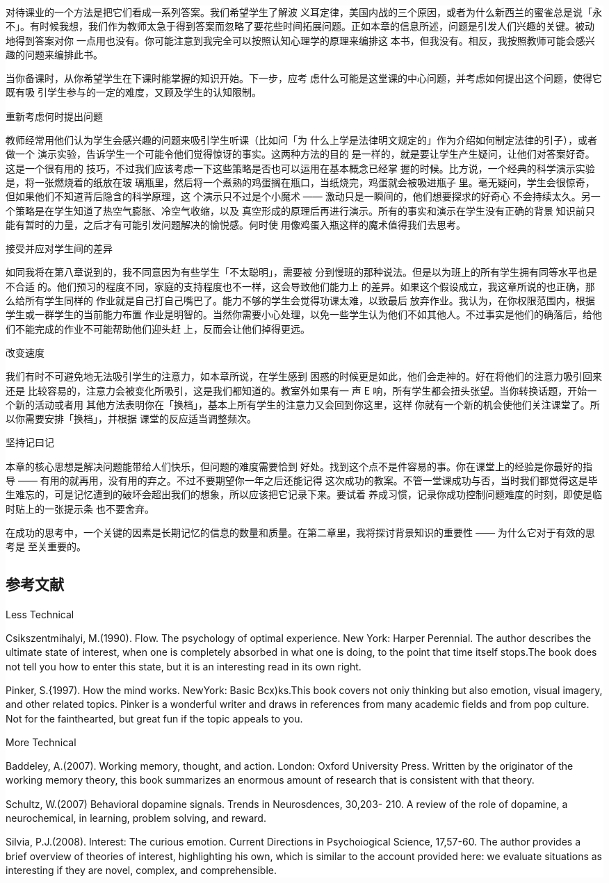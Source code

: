 对待课业的一个方法是把它们看成一系列答案。我们希望学生了解波 义耳定律，美国内战的三个原因，或者为什么新西兰的蜜雀总是说「永不」。有时候我想，我们作为教师太急于得到答案而忽略了要花些时间拓展问题。正如本章的信息所述，问题是引发人们兴趣的关键。被动地得到答案对你 一点用也没有。你可能注意到我完全可以按照认知心理学的原理来编排这 本书，但我没有。相反，我按照教师可能会感兴趣的问题来编排此书。

当你备课时，从你希望学生在下课时能掌握的知识开始。下一步，应考 虑什么可能是这堂课的中心问题，并考虑如何提出这个问题，使得它既有吸 引学生参与的一定的难度，又顾及学生的认知限制。

重新考虑何时提出问题

教师经常用他们认为学生会感兴趣的问题来吸引学生听课（比如问「为 什么上学是法律明文规定的」作为介绍如何制定法律的引子），或者做一个 演示实验，告诉学生一个可能令他们觉得惊讶的事实。这两种方法的目的 是一样的，就是要让学生产生疑问，让他们对答案好奇。这是一个很有用的 技巧，不过我们应该考虑一下这些策略是否也可以运用在基本概念已经掌 握的时候。比方说，一个经典的科学演示实验是，将一张燃烧着的纸放在玻 璃瓶里，然后将一个煮熟的鸡蛋搁在瓶口，当纸烧完，鸡蛋就会被吸进瓶子 里。毫无疑问，学生会很惊奇，但如果他们不知道背后隐含的科学原理，这 个演示只不过是个小魔术 —— 激动只是一瞬间的，他们想要探求的好奇心 不会持续太久。另一个策略是在学生知道了热空气膨胀、冷空气收缩，以及 真空形成的原理后再进行演示。所有的事实和演示在学生没有正确的背景 知识前只能有暂时的力量，之后才有可能引发问题解决的愉悦感。何时使 用像鸡蛋入瓶这样的魔术值得我们去思考。

接受并应对学生间的差异

如同我将在第八章说到的，我不同意因为有些学生「不太聪明」，需要被 分到慢班的那种说法。但是以为班上的所有学生拥有同等水平也是不合适 的。他们预习的程度不同，家庭的支持程度也不一样，这会导致他们能力上 的差异。如果这个假设成立，我这章所说的也正确，那么给所有学生同样的 作业就是自己打自己嘴巴了。能力不够的学生会觉得功课太难，以致最后 放弃作业。我认为，在你权限范围内，根据学生或一群学生的当前能力布置 作业是明智的。当然你需要小心处理，以免一些学生认为他们不如其他人。不过事实是他们的确落后，给他们不能完成的作业不可能帮助他们迎头赶 上，反而会让他们掉得更远。

改变速度

我们有时不可避免地无法吸引学生的注意力，如本章所说，在学生感到 困惑的时候更是如此，他们会走神的。好在将他们的注意力吸引回来还是 比较容易的，注意力会被变化所吸引，这是我们都知道的。教室外如果有一 声 E 响，所有学生都会扭头张望。当你转换话题，开始一个新的活动或者用 其他方法表明你在「换档」，基本上所有学生的注意力又会回到你这里，这样 你就有一个新的机会使他们关注课堂了。所以你需要安排「换档」，并根据 课堂的反应适当调整频次。

坚持记曰记

本章的核心思想是解决问题能带给人们快乐，但问题的难度需要恰到 好处。找到这个点不是件容易的事。你在课堂上的经验是你最好的指 导 —— 有用的就再用，没有用的弃之。不过不要期望你一年之后还能记得 这次成功的教案。不管一堂课成功与否，当时我们都觉得这是毕生难忘的，可是记忆遭到的破坏会超出我们的想象，所以应该把它记录下来。要试着 养成习惯，记录你成功控制问题难度的时刻，即使是临时贴上的一张提示条 也不要舍弃。

在成功的思考中，一个关键的因素是长期记忆的信息的数量和质量。在第二章里，我将探讨背景知识的重要性 —— 为什么它对于有效的思考是 至关重要的。

## 参考文献

Less Technical

Csikszentmihalyi, M.(1990). Flow. The psychology of optimal experience. New York: Harper Perennial. The author describes the ultimate state of interest, when one is completely absorbed in what one is doing, to the point that time itself stops.The book does not tell you how to enter this state, but it is an interesting read in its own right.

Pinker, S.{1997). How the mind works. NewYork: Basic Bcx)ks.This book covers not oniy thinking but also emotion, visual imagery, and other related topics. Pinker is a wonderful writer and draws in references from many academic fields and from pop culture. Not for the fainthearted, but great fun if the topic appeals to you.

More Technical

Baddeley, A.(2007). Working memory, thought, and action. London: Oxford University Press. Written by the originator of the working memory theory, this book summarizes an enormous amount of research that is consistent with that theory.

Schultz, W.(2007) Behavioral dopamine signals. Trends in Neurosdences, 30,203- 210. A review of the role of dopamine, a neurochemical, in learning, problem solving, and reward.

Silvia, P.J.(2008). Interest: The curious emotion. Current Directions in Psychoiogical Science, 17,57-60. The author provides a brief overview of theories of interest, highlighting his own, which is similar to the account provided here: we evaluate situations as interesting if they are novel, complex, and comprehensible.
